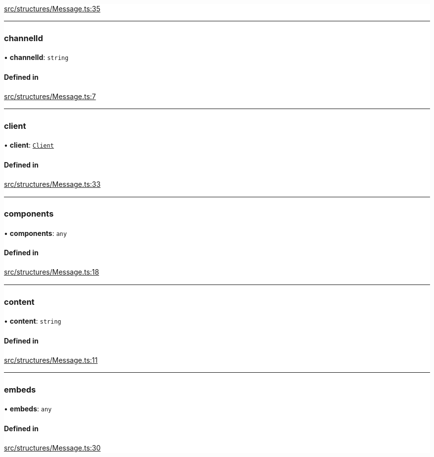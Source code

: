 [src/structures/Message.ts:35](https://github.com/xiboon/tiscord/blob/2dcfba7/src/structures/Message.ts#L35)

___

### channelId

• **channelId**: `string`

#### Defined in

[src/structures/Message.ts:7](https://github.com/xiboon/tiscord/blob/2dcfba7/src/structures/Message.ts#L7)

___

### client

• **client**: [`Client`](Client.md)

#### Defined in

[src/structures/Message.ts:33](https://github.com/xiboon/tiscord/blob/2dcfba7/src/structures/Message.ts#L33)

___

### components

• **components**: `any`

#### Defined in

[src/structures/Message.ts:18](https://github.com/xiboon/tiscord/blob/2dcfba7/src/structures/Message.ts#L18)

___

### content

• **content**: `string`

#### Defined in

[src/structures/Message.ts:11](https://github.com/xiboon/tiscord/blob/2dcfba7/src/structures/Message.ts#L11)

___

### embeds

• **embeds**: `any`

#### Defined in

[src/structures/Message.ts:30](https://github.com/xiboon/tiscord/blob/2dcfba7/src/structures/Message.ts#L30)
